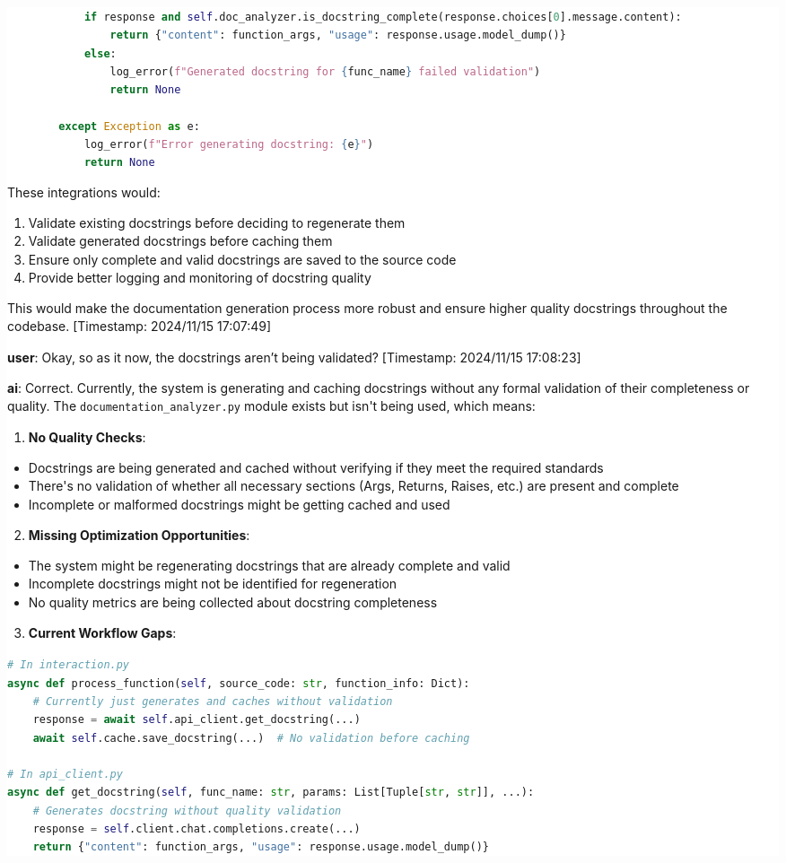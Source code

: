 ```python
            if response and self.doc_analyzer.is_docstring_complete(response.choices[0].message.content):
                return {"content": function_args, "usage": response.usage.model_dump()}
            else:
                log_error(f"Generated docstring for {func_name} failed validation")
                return None

        except Exception as e:
            log_error(f"Error generating docstring: {e}")
            return None
```

These integrations would:
1. Validate existing docstrings before deciding to regenerate them
2. Validate generated docstrings before caching them
3. Ensure only complete and valid docstrings are saved to the source code
4. Provide better logging and monitoring of docstring quality

This would make the documentation generation process more robust and ensure higher quality docstrings throughout the codebase.
[Timestamp: 2024/11/15 17:07:49]

**user**: Okay, so as it now, the docstrings aren’t being validated?
[Timestamp: 2024/11/15 17:08:23]

**ai**: Correct. Currently, the system is generating and caching docstrings without any formal validation of their completeness or quality. The `documentation_analyzer.py` module exists but isn't being used, which means:

1. **No Quality Checks**:
- Docstrings are being generated and cached without verifying if they meet the required standards
- There's no validation of whether all necessary sections (Args, Returns, Raises, etc.) are present and complete
- Incomplete or malformed docstrings might be getting cached and used

2. **Missing Optimization Opportunities**:
- The system might be regenerating docstrings that are already complete and valid
- Incomplete docstrings might not be identified for regeneration
- No quality metrics are being collected about docstring completeness

3. **Current Workflow Gaps**:
```python
# In interaction.py
async def process_function(self, source_code: str, function_info: Dict):
    # Currently just generates and caches without validation
    response = await self.api_client.get_docstring(...)
    await self.cache.save_docstring(...)  # No validation before caching

# In api_client.py
async def get_docstring(self, func_name: str, params: List[Tuple[str, str]], ...):
    # Generates docstring without quality validation
    response = self.client.chat.completions.create(...)
    return {"content": function_args, "usage": response.usage.model_dump()}
```
